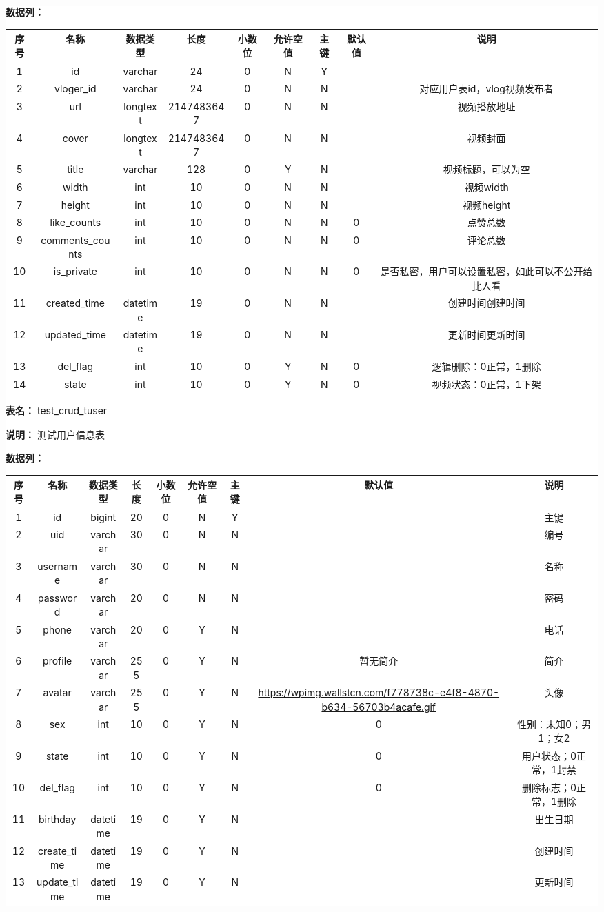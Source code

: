 **数据列：**

| 序号 | 名称 | 数据类型 |  长度  | 小数位 | 允许空值 | 主键 | 默认值 | 说明 |
| :---: | :---: | :---: | :---: | :---: | :---: | :---: | :---: | :---: |
|  1   | id |   varchar   | 24 |   0    |    N     |  Y   |       |   |
|  2   | vloger_id |   varchar   | 24 |   0    |    N     |  N   |       | 对应用户表id，vlog视频发布者  |
|  3   | url |   longtext   | 2147483647 |   0    |    N     |  N   |       | 视频播放地址  |
|  4   | cover |   longtext   | 2147483647 |   0    |    N     |  N   |       | 视频封面  |
|  5   | title |   varchar   | 128 |   0    |    Y     |  N   |       | 视频标题，可以为空  |
|  6   | width |   int   | 10 |   0    |    N     |  N   |       | 视频width  |
|  7   | height |   int   | 10 |   0    |    N     |  N   |       | 视频height  |
|  8   | like_counts |   int   | 10 |   0    |    N     |  N   |   0    | 点赞总数  |
|  9   | comments_counts |   int   | 10 |   0    |    N     |  N   |   0    | 评论总数  |
|  10   | is_private |   int   | 10 |   0    |    N     |  N   |   0    | 是否私密，用户可以设置私密，如此可以不公开给比人看  |
|  11   | created_time |   datetime   | 19 |   0    |    N     |  N   |       | 创建时间创建时间  |
|  12   | updated_time |   datetime   | 19 |   0    |    N     |  N   |       | 更新时间更新时间  |
|  13   | del_flag |   int   | 10 |   0    |    Y     |  N   |   0    | 逻辑删除：0正常，1删除  |
|  14   | state |   int   | 10 |   0    |    Y     |  N   |   0    | 视频状态：0正常，1下架  |

**表名：** <a id="test_crud_tuser">test_crud_tuser</a>

**说明：** 测试用户信息表

**数据列：**

| 序号 | 名称 | 数据类型 |  长度  | 小数位 | 允许空值 | 主键 | 默认值 | 说明 |
| :---: | :---: | :---: | :---: | :---: | :---: | :---: | :---: | :---: |
|  1   | id |   bigint   | 20 |   0    |    N     |  Y   |       | 主键  |
|  2   | uid |   varchar   | 30 |   0    |    N     |  N   |       | 编号  |
|  3   | username |   varchar   | 30 |   0    |    N     |  N   |       | 名称  |
|  4   | password |   varchar   | 20 |   0    |    N     |  N   |       | 密码  |
|  5   | phone |   varchar   | 20 |   0    |    Y     |  N   |       | 电话  |
|  6   | profile |   varchar   | 255 |   0    |    Y     |  N   |   暂无简介    | 简介  |
|  7   | avatar |   varchar   | 255 |   0    |    Y     |  N   |   https://wpimg.wallstcn.com/f778738c-e4f8-4870-b634-56703b4acafe.gif    | 头像  |
|  8   | sex |   int   | 10 |   0    |    Y     |  N   |   0    | 性别：未知0；男1；女2  |
|  9   | state |   int   | 10 |   0    |    Y     |  N   |   0    | 用户状态；0正常，1封禁  |
|  10   | del_flag |   int   | 10 |   0    |    Y     |  N   |   0    | 删除标志；0正常，1删除  |
|  11   | birthday |   datetime   | 19 |   0    |    Y     |  N   |       | 出生日期  |
|  12   | create_time |   datetime   | 19 |   0    |    Y     |  N   |       | 创建时间  |
|  13   | update_time |   datetime   | 19 |   0    |    Y     |  N   |       | 更新时间  |
